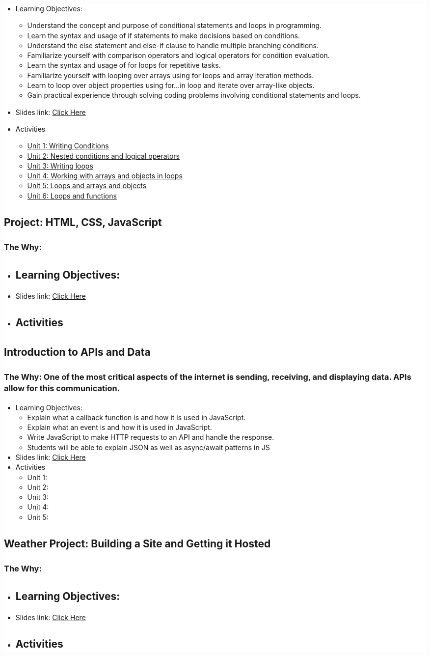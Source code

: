 - Learning Objectives:
    - Understand the concept and purpose of conditional statements and loops in programming.
    - Learn the syntax and usage of if statements to make decisions based on conditions.
    - Understand the else statement and else-if clause to handle multiple branching conditions.
    - Familiarize yourself with comparison operators and logical operators for condition evaluation.
    - Learn the syntax and usage of for loops for repetitive tasks.
    - Familiarize yourself with looping over arrays using for loops and array iteration methods.
    - Learn to loop over object properties using for...in loop and iterate over array-like objects.
    - Gain practical experience through solving coding problems involving conditional statements and loops.

- Slides link: [Click Here](https://www.canva.com/design/DAFpqnLM9ik/XTFPOtlhGGGgclmR0WYySQ/view) 
- Activities
    - [Unit 1: Writing Conditions](https://github.com/AnnieCannons/working-with-conditions)
    - [Unit 2: Nested conditions and logical operators](https://github.com/AnnieCannons/js-nested-conditions-and-operators)
    - [Unit 3: Writing loops](https://github.com/AnnieCannons/working-with-loops)
    - [Unit 4: Working with arrays and objects in loops](https://github.com/AnnieCannons/loops-arrays-objects)
    - [Unit 5: Loops and arrays and objects](https://github.com/AnnieCannons/loops-arrays-objects)
    - [Unit 6: Loops and functions](https://github.com/AnnieCannons/loops-functions)
   
## Project: HTML, CSS, JavaScript
### The Why: 
- Learning Objectives:
    - 
- Slides link: [Click Here]() 
- Activities
    - 

## Introduction to APIs and Data
### The Why: One of the most critical aspects of the internet is sending, receiving, and displaying data. APIs allow for this communication. 
- Learning Objectives:
    - Explain what a callback function is and how it is used in JavaScript.
    - Explain what an event is and how it is used in JavaScript.
    - Write JavaScript to make HTTP requests to an API and handle the response.
    - Students will be able to explain JSON as well as async/await patterns in JS
- Slides link: [Click Here](https://www.canva.com/design/DAFuutm8vp4/t7HPByuzNkBsPx9lOzxqvQ/view) 
- Activities
    - Unit 1: 
    - Unit 2: 
    - Unit 3: 
    - Unit 4: 
    - Unit 5: 


## Weather Project: Building a Site and Getting it Hosted
### The Why: 
- Learning Objectives:
    - 
- Slides link: [Click Here]() 
- Activities
    - 
